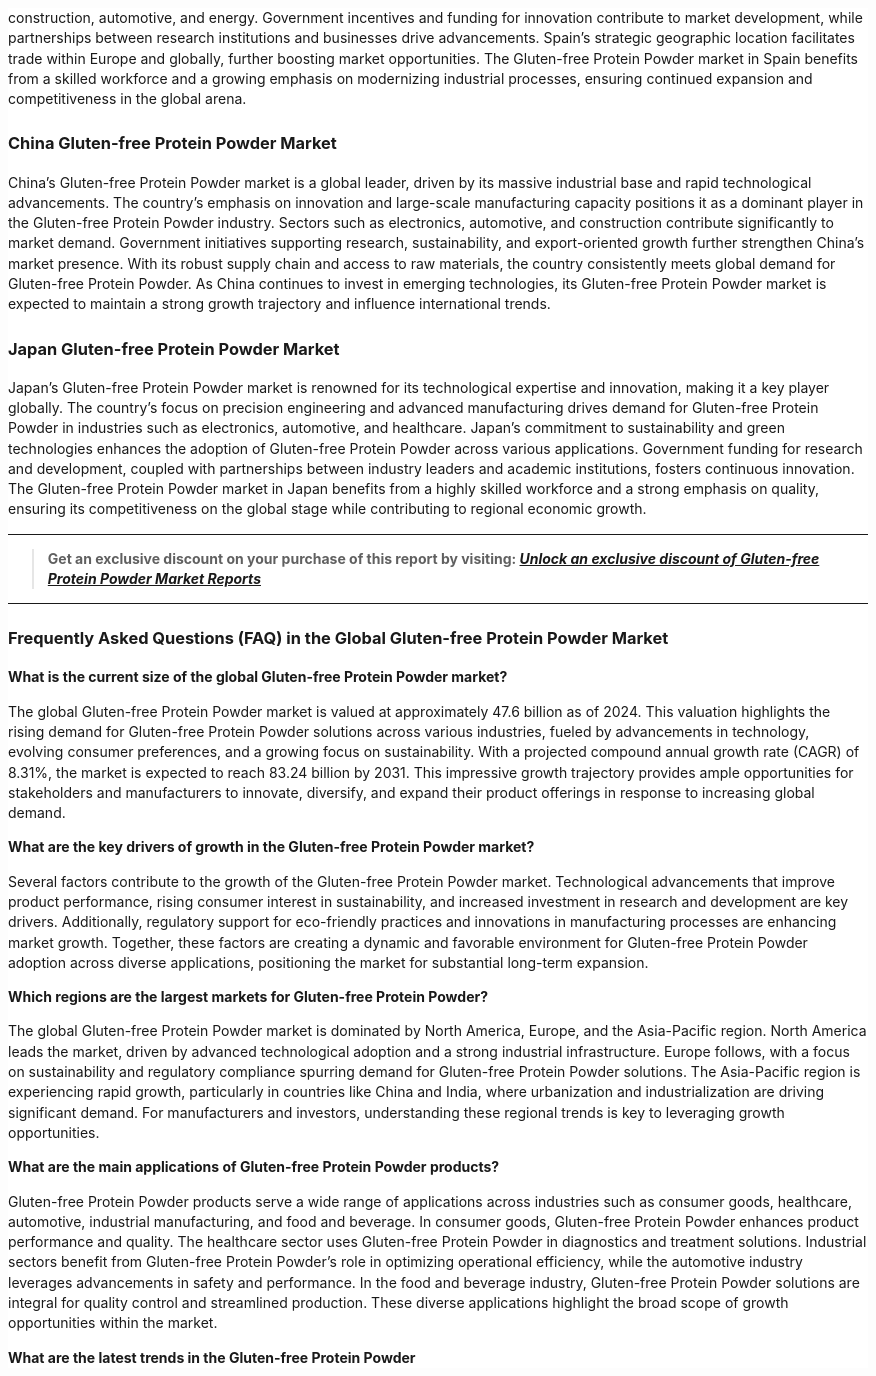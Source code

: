 construction, automotive, and energy. Government incentives and funding for innovation contribute to market development, while partnerships between research institutions and businesses drive advancements. Spain&rsquo;s strategic geographic location facilitates trade within Europe and globally, further boosting market opportunities. The Gluten-free Protein Powder market in Spain benefits from a skilled workforce and a growing emphasis on modernizing industrial processes, ensuring continued expansion and competitiveness in the global arena.</p><h3>China Gluten-free Protein Powder Market</h3><p>China&rsquo;s Gluten-free Protein Powder market is a global leader, driven by its massive industrial base and rapid technological advancements. The country&rsquo;s emphasis on innovation and large-scale manufacturing capacity positions it as a dominant player in the Gluten-free Protein Powder industry. Sectors such as electronics, automotive, and construction contribute significantly to market demand. Government initiatives supporting research, sustainability, and export-oriented growth further strengthen China&rsquo;s market presence. With its robust supply chain and access to raw materials, the country consistently meets global demand for Gluten-free Protein Powder. As China continues to invest in emerging technologies, its Gluten-free Protein Powder market is expected to maintain a strong growth trajectory and influence international trends.</p><h3>Japan Gluten-free Protein Powder Market</h3><p>Japan&rsquo;s Gluten-free Protein Powder market is renowned for its technological expertise and innovation, making it a key player globally. The country&rsquo;s focus on precision engineering and advanced manufacturing drives demand for Gluten-free Protein Powder in industries such as electronics, automotive, and healthcare. Japan&rsquo;s commitment to sustainability and green technologies enhances the adoption of Gluten-free Protein Powder across various applications. Government funding for research and development, coupled with partnerships between industry leaders and academic institutions, fosters continuous innovation. The Gluten-free Protein Powder market in Japan benefits from a highly skilled workforce and a strong emphasis on quality, ensuring its competitiveness on the global stage while contributing to regional economic growth.</p><hr /><blockquote><p><strong>Get an exclusive discount on your purchase of this report by visiting: <em><a href="://marketresearchpulse.com/ask-for-discount/137218?utm_source=Github&amp;utm_medium=021">Unlock an exclusive discount of Gluten-free Protein Powder Market Reports</a></em>&nbsp;</strong></p></blockquote><hr /><h3>Frequently Asked Questions (FAQ) in the Global Gluten-free Protein Powder Market</h3><p><strong>What is the current size of the global Gluten-free Protein Powder market?</strong></p><p>The global Gluten-free Protein Powder market is valued at approximately 47.6 billion as of 2024. This valuation highlights the rising demand for Gluten-free Protein Powder solutions across various industries, fueled by advancements in technology, evolving consumer preferences, and a growing focus on sustainability. With a projected compound annual growth rate (CAGR) of 8.31%, the market is expected to reach 83.24 billion by 2031. This impressive growth trajectory provides ample opportunities for stakeholders and manufacturers to innovate, diversify, and expand their product offerings in response to increasing global demand.</p><p><strong>What are the key drivers of growth in the Gluten-free Protein Powder market?</strong></p><p>Several factors contribute to the growth of the Gluten-free Protein Powder market. Technological advancements that improve product performance, rising consumer interest in sustainability, and increased investment in research and development are key drivers. Additionally, regulatory support for eco-friendly practices and innovations in manufacturing processes are enhancing market growth. Together, these factors are creating a dynamic and favorable environment for Gluten-free Protein Powder adoption across diverse applications, positioning the market for substantial long-term expansion.</p><p><strong>Which regions are the largest markets for Gluten-free Protein Powder?</strong></p><p>The global Gluten-free Protein Powder market is dominated by North America, Europe, and the Asia-Pacific region. North America leads the market, driven by advanced technological adoption and a strong industrial infrastructure. Europe follows, with a focus on sustainability and regulatory compliance spurring demand for Gluten-free Protein Powder solutions. The Asia-Pacific region is experiencing rapid growth, particularly in countries like China and India, where urbanization and industrialization are driving significant demand. For manufacturers and investors, understanding these regional trends is key to leveraging growth opportunities.</p><p><strong>What are the main applications of Gluten-free Protein Powder products?</strong></p><p>Gluten-free Protein Powder products serve a wide range of applications across industries such as consumer goods, healthcare, automotive, industrial manufacturing, and food and beverage. In consumer goods, Gluten-free Protein Powder enhances product performance and quality. The healthcare sector uses Gluten-free Protein Powder in diagnostics and treatment solutions. Industrial sectors benefit from Gluten-free Protein Powder&rsquo;s role in optimizing operational efficiency, while the automotive industry leverages advancements in safety and performance. In the food and beverage industry, Gluten-free Protein Powder solutions are integral for quality control and streamlined production. These diverse applications highlight the broad scope of growth opportunities within the market.</p><p><strong>What are the latest trends in the Gluten-free Protein Powder